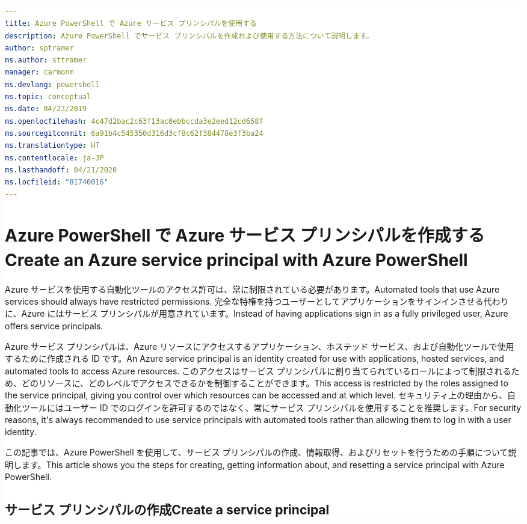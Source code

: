 ```yaml
---
title: Azure PowerShell で Azure サービス プリンシパルを使用する
description: Azure PowerShell でサービス プリンシパルを作成および使用する方法について説明します。
author: sptramer
ms.author: sttramer
manager: carmonm
ms.devlang: powershell
ms.topic: conceptual
ms.date: 04/23/2019
ms.openlocfilehash: 4c47d2bac2c63f13ac0ebbccda3e2eed12cd658f
ms.sourcegitcommit: 6a91b4c545350d316d3cf8c62f384478e3f3ba24
ms.translationtype: HT
ms.contentlocale: ja-JP
ms.lasthandoff: 04/21/2020
ms.locfileid: "81740016"
---
```

# <a name="create-an-azure-service-principal-with-azure-powershell"></a><span data-ttu-id="9f1d8-103">Azure PowerShell で Azure サービス プリンシパルを作成する</span><span class="sxs-lookup"><span data-stu-id="9f1d8-103">Create an Azure service principal with Azure PowerShell</span></span>

<span data-ttu-id="9f1d8-104">Azure サービスを使用する自動化ツールのアクセス許可は、常に制限されている必要があります。</span><span class="sxs-lookup"><span data-stu-id="9f1d8-104">Automated tools that use Azure services should always have restricted permissions.</span></span> <span data-ttu-id="9f1d8-105">完全な特権を持つユーザーとしてアプリケーションをサインインさせる代わりに、Azure にはサービス プリンシパルが用意されています。</span><span class="sxs-lookup"><span data-stu-id="9f1d8-105">Instead of having applications sign in as a fully privileged user, Azure offers service principals.</span></span>

<span data-ttu-id="9f1d8-106">Azure サービス プリンシパルは、Azure リソースにアクセスするアプリケーション、ホステッド サービス、および自動化ツールで使用するために作成される ID です。</span><span class="sxs-lookup"><span data-stu-id="9f1d8-106">An Azure service principal is an identity created for use with applications, hosted services, and automated tools to access Azure resources.</span></span> <span data-ttu-id="9f1d8-107">このアクセスはサービス プリンシパルに割り当てられているロールによって制限されるため、どのリソースに、どのレベルでアクセスできるかを制御することができます。</span><span class="sxs-lookup"><span data-stu-id="9f1d8-107">This access is restricted by the roles assigned to the service principal, giving you control over which resources can be accessed and at which level.</span></span> <span data-ttu-id="9f1d8-108">セキュリティ上の理由から、自動化ツールにはユーザー ID でのログインを許可するのではなく、常にサービス プリンシパルを使用することを推奨します。</span><span class="sxs-lookup"><span data-stu-id="9f1d8-108">For security reasons, it's always recommended to use service principals with automated tools rather than allowing them to log in with a user identity.</span></span>

<span data-ttu-id="9f1d8-109">この記事では、Azure PowerShell を使用して、サービス プリンシパルの作成、情報取得、およびリセットを行うための手順について説明します。</span><span class="sxs-lookup"><span data-stu-id="9f1d8-109">This article shows you the steps for creating, getting information about, and resetting a service principal with Azure PowerShell.</span></span>

## <a name="create-a-service-principal"></a><span data-ttu-id="9f1d8-110">サービス プリンシパルの作成</span><span class="sxs-lookup"><span data-stu-id="9f1d8-110">Create a service principal</span></span>

